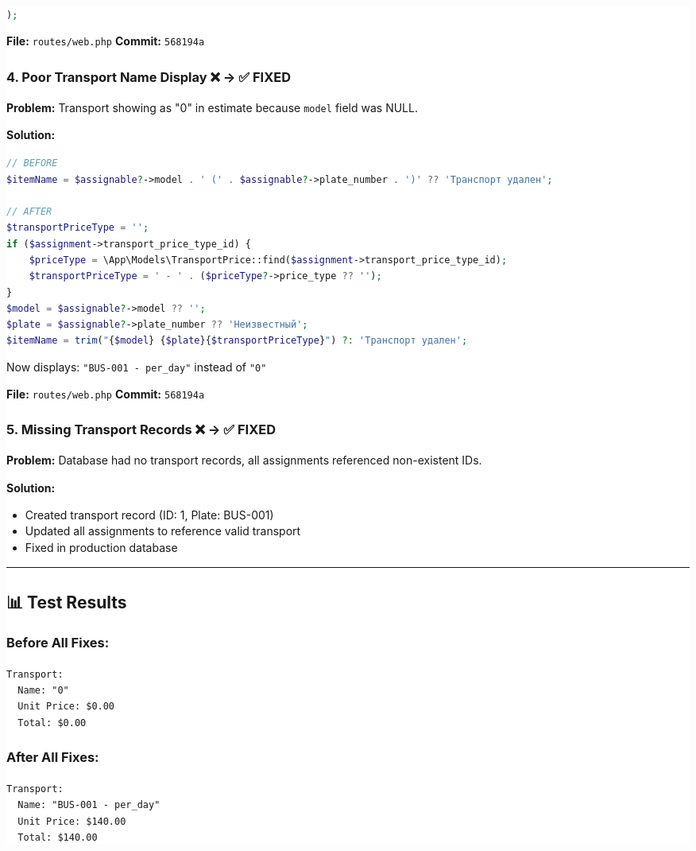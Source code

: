 ```php
);
```

**File:** `routes/web.php`
**Commit:** `568194a`

### 4. Poor Transport Name Display ❌ → ✅ FIXED
**Problem:** Transport showing as "0" in estimate because `model` field was NULL.

**Solution:**
```php
// BEFORE
$itemName = $assignable?->model . ' (' . $assignable?->plate_number . ')' ?? 'Транспорт удален';

// AFTER
$transportPriceType = '';
if ($assignment->transport_price_type_id) {
    $priceType = \App\Models\TransportPrice::find($assignment->transport_price_type_id);
    $transportPriceType = ' - ' . ($priceType?->price_type ?? '');
}
$model = $assignable?->model ?? '';
$plate = $assignable?->plate_number ?? 'Неизвестный';
$itemName = trim("{$model} {$plate}{$transportPriceType}") ?: 'Транспорт удален';
```

Now displays: `"BUS-001 - per_day"` instead of `"0"`

**File:** `routes/web.php`
**Commit:** `568194a`

### 5. Missing Transport Records ❌ → ✅ FIXED
**Problem:** Database had no transport records, all assignments referenced non-existent IDs.

**Solution:**
- Created transport record (ID: 1, Plate: BUS-001)
- Updated all assignments to reference valid transport
- Fixed in production database

---

## 📊 Test Results

### Before All Fixes:
```
Transport:
  Name: "0"
  Unit Price: $0.00
  Total: $0.00
```

### After All Fixes:
```
Transport:
  Name: "BUS-001 - per_day"
  Unit Price: $140.00
  Total: $140.00
```
